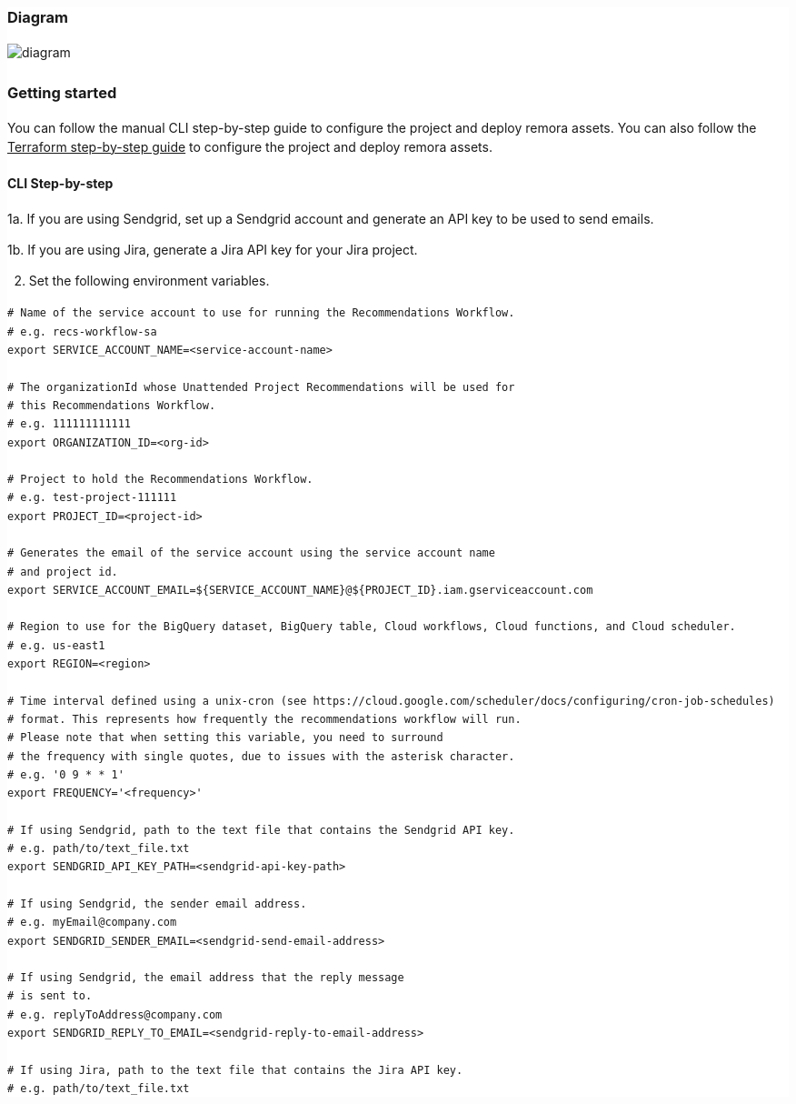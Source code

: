 ### Diagram
![diagram](../../assets/diagram.png)

### Getting started

You can follow the manual CLI step-by-step guide to configure the project and deploy remora assets. 
You can also follow the [Terraform step-by-step guide](./terraform/README.md) to configure the project and deploy remora assets.

#### CLI Step-by-step

1a.  If you are using Sendgrid, set up a Sendgrid account and generate an API key to be used to send emails.

1b.  If you are using Jira, generate a Jira API key for your Jira project.

2.  Set the following environment variables.

```
# Name of the service account to use for running the Recommendations Workflow.
# e.g. recs-workflow-sa
export SERVICE_ACCOUNT_NAME=<service-account-name>

# The organizationId whose Unattended Project Recommendations will be used for
# this Recommendations Workflow.
# e.g. 111111111111
export ORGANIZATION_ID=<org-id>

# Project to hold the Recommendations Workflow.
# e.g. test-project-111111
export PROJECT_ID=<project-id>

# Generates the email of the service account using the service account name
# and project id.
export SERVICE_ACCOUNT_EMAIL=${SERVICE_ACCOUNT_NAME}@${PROJECT_ID}.iam.gserviceaccount.com

# Region to use for the BigQuery dataset, BigQuery table, Cloud workflows, Cloud functions, and Cloud scheduler.
# e.g. us-east1
export REGION=<region>

# Time interval defined using a unix-cron (see https://cloud.google.com/scheduler/docs/configuring/cron-job-schedules)
# format. This represents how frequently the recommendations workflow will run.
# Please note that when setting this variable, you need to surround
# the frequency with single quotes, due to issues with the asterisk character.
# e.g. '0 9 * * 1'
export FREQUENCY='<frequency>'

# If using Sendgrid, path to the text file that contains the Sendgrid API key.
# e.g. path/to/text_file.txt
export SENDGRID_API_KEY_PATH=<sendgrid-api-key-path>

# If using Sendgrid, the sender email address.
# e.g. myEmail@company.com
export SENDGRID_SENDER_EMAIL=<sendgrid-send-email-address>

# If using Sendgrid, the email address that the reply message
# is sent to.
# e.g. replyToAddress@company.com
export SENDGRID_REPLY_TO_EMAIL=<sendgrid-reply-to-email-address>

# If using Jira, path to the text file that contains the Jira API key.
# e.g. path/to/text_file.txt
```